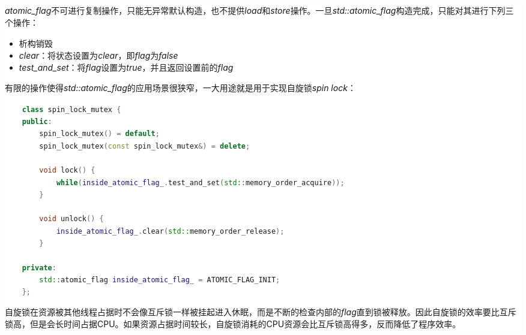 *atomic_flag*不可进行复制操作，只能无异常默认构造，也不提供*load*和*store*操作。一旦*std::atomic_flag*构造完成，只能对其进行下列三个操作：

- 析构销毁
- *clear*：将状态设置为*clear*，即*flag*为*false*
- *test_and_set*：将*flag*设置为*true*，并且返回设置前的*flag*

有限的操作使得*std::atomic_flag*的应用场景很狭窄，一大用途就是用于实现自旋锁*spin lock*：

```c++
    class spin_lock_mutex { 
    public:
        spin_lock_mutex() = default;
        spin_lock_mutex(const spin_lock_mutex&) = delete;

        void lock() {
            while(inside_atomic_flag_.test_and_set(std::memory_order_acquire));
        }

        void unlock() {
            inside_atomic_flag_.clear(std::memory_order_release);
        }

    private:
        std::atomic_flag inside_atomic_flag_ = ATOMIC_FLAG_INIT;
    };
```

自旋锁在资源被其他线程占据时不会像互斥锁一样被挂起进入休眠，而是不断的检查内部的*flag*直到锁被释放。因此自旋锁的效率要比互斥锁高，但是会长时间占据CPU。如果资源占据时间较长，自旋锁消耗的CPU资源会比互斥锁高得多，反而降低了程序效率。